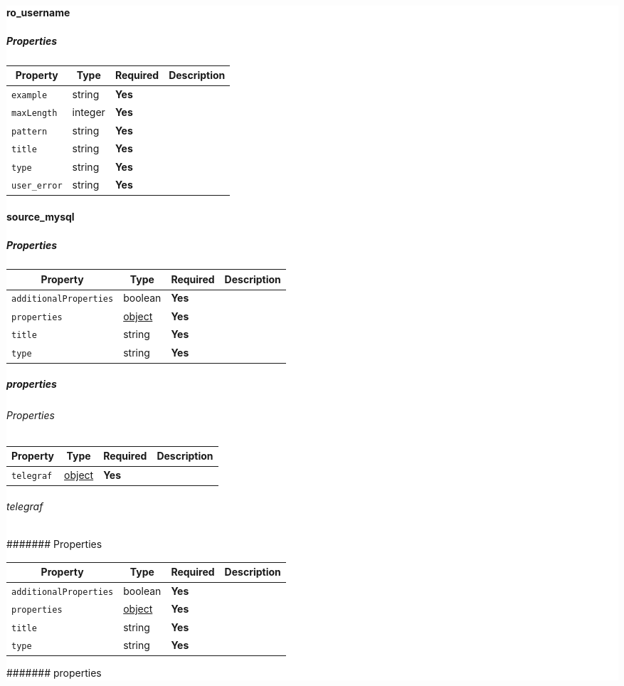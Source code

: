 #### ro_username

##### Properties

| Property     | Type    | Required | Description |
|--------------|---------|----------|-------------|
| `example`    | string  | **Yes**  |             |
| `maxLength`  | integer | **Yes**  |             |
| `pattern`    | string  | **Yes**  |             |
| `title`      | string  | **Yes**  |             |
| `type`       | string  | **Yes**  |             |
| `user_error` | string  | **Yes**  |             |

#### source_mysql

##### Properties

| Property               | Type                  | Required | Description |
|------------------------|-----------------------|----------|-------------|
| `additionalProperties` | boolean               | **Yes**  |             |
| `properties`           | [object](#properties) | **Yes**  |             |
| `title`                | string                | **Yes**  |             |
| `type`                 | string                | **Yes**  |             |

##### properties

###### Properties

| Property   | Type                | Required | Description |
|------------|---------------------|----------|-------------|
| `telegraf` | [object](#telegraf) | **Yes**  |             |

###### telegraf

####### Properties

| Property               | Type                  | Required | Description |
|------------------------|-----------------------|----------|-------------|
| `additionalProperties` | boolean               | **Yes**  |             |
| `properties`           | [object](#properties) | **Yes**  |             |
| `title`                | string                | **Yes**  |             |
| `type`                 | string                | **Yes**  |             |

####### properties
